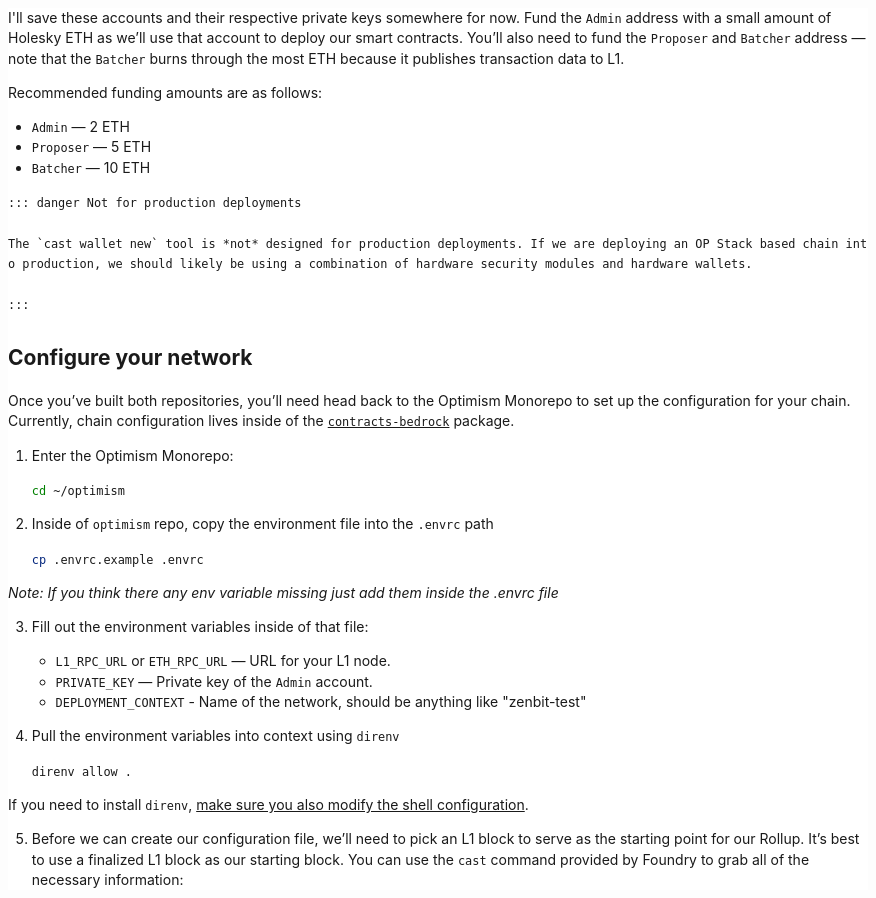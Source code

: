 I'll save these accounts and their respective private keys somewhere for now. Fund the `Admin` address with a small amount of Holesky ETH as we’ll use that account to deploy our smart contracts. You’ll also need to fund the `Proposer` and `Batcher` address — note that the `Batcher` burns through the most ETH because it publishes transaction data to L1.

Recommended funding amounts are as follows:

- `Admin` — 2 ETH
- `Proposer` — 5 ETH
- `Batcher` — 10 ETH
```
::: danger Not for production deployments

The `cast wallet new` tool is *not* designed for production deployments. If we are deploying an OP Stack based chain into production, we should likely be using a combination of hardware security modules and hardware wallets.

:::
```
## Configure your network

Once you’ve built both repositories, you’ll need head back to the Optimism Monorepo to set up the configuration for your chain. Currently, chain configuration lives inside of the [`contracts-bedrock`](https://github.com/ethereum-optimism/optimism/tree/129032f15b76b0d2a940443a39433de931a97a44/packages/contracts-bedrock) package.

1. Enter the Optimism Monorepo:

   ```bash
   cd ~/optimism
   ```

2. Inside of `optimism` repo, copy the environment file into the `.envrc` path

   ```sh
   cp .envrc.example .envrc
   ```

_Note: If you think there any env variable missing just add them inside the .envrc file_

3. Fill out the environment variables inside of that file:

    - `L1_RPC_URL` or `ETH_RPC_URL` — URL for your L1 node.
    - `PRIVATE_KEY` — Private key of the `Admin` account.
    - `DEPLOYMENT_CONTEXT` - Name of the network, should be anything like "zenbit-test"

4. Pull the environment variables into context using `direnv`

    ```bash
    direnv allow .
    ```

If you need to install `direnv`, [make sure you also modify the shell configuration](https://direnv.net/docs/hook.html).

5. Before we can create our configuration file, we’ll need to pick an L1 block to serve as the starting point for our Rollup. It’s best to use a finalized L1 block as our starting block. You can use the `cast` command provided by Foundry to grab all of the necessary information:
